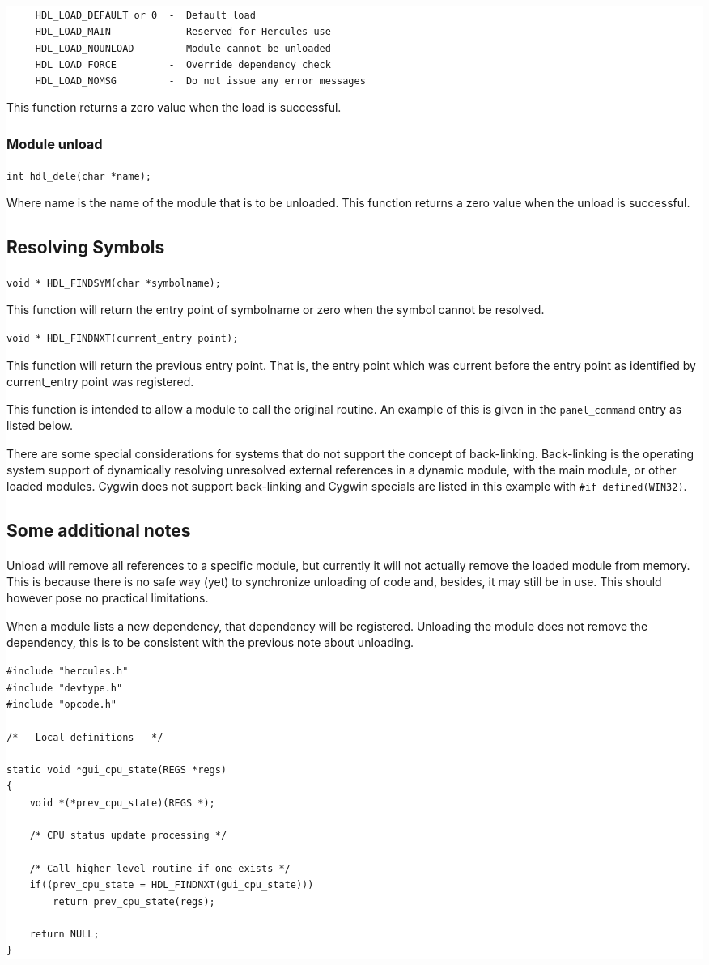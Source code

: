          HDL_LOAD_DEFAULT or 0  -  Default load
         HDL_LOAD_MAIN          -  Reserved for Hercules use
         HDL_LOAD_NOUNLOAD      -  Module cannot be unloaded
         HDL_LOAD_FORCE         -  Override dependency check
         HDL_LOAD_NOMSG         -  Do not issue any error messages

This function returns a zero value when the load is successful.

### Module unload


    int hdl_dele(char *name);


Where name is the name of the module that is to be unloaded.
This function returns a zero value when the unload is successful.

## Resolving Symbols


    void * HDL_FINDSYM(char *symbolname);


This function will return the entry point of symbolname or zero when the symbol cannot be resolved.


    void * HDL_FINDNXT(current_entry point);
    
    
This function will return the previous entry point.
That is, the entry point which was current before the entry point as identified by current_entry point was registered.

This function is intended to allow a module to call the original routine.  An example of this is given in the `panel_command` entry as listed below.

There are some special considerations for systems that do not support the concept of back-linking.  Back-linking is the operating system support of dynamically resolving unresolved external references in a dynamic module, with the main module, or other loaded modules. Cygwin does not support back-linking and Cygwin specials are listed in this example with `#if defined(WIN32)`.

## Some additional notes

Unload will remove all references to a specific module, but currently it will not actually remove the loaded module from memory.  This is because there is no safe way (yet) to synchronize unloading of code and, besides, it may still be in use.  This should however pose no practical limitations.

When a module lists a new dependency, that dependency will be registered.  Unloading the module does not remove the dependency, this is to be consistent with the previous note about unloading.

```
#include "hercules.h"
#include "devtype.h"
#include "opcode.h"

/*   Local definitions   */

static void *gui_cpu_state(REGS *regs)
{
    void *(*prev_cpu_state)(REGS *);

    /* CPU status update processing */

    /* Call higher level routine if one exists */
    if((prev_cpu_state = HDL_FINDNXT(gui_cpu_state)))
        return prev_cpu_state(regs);

    return NULL;
}

```